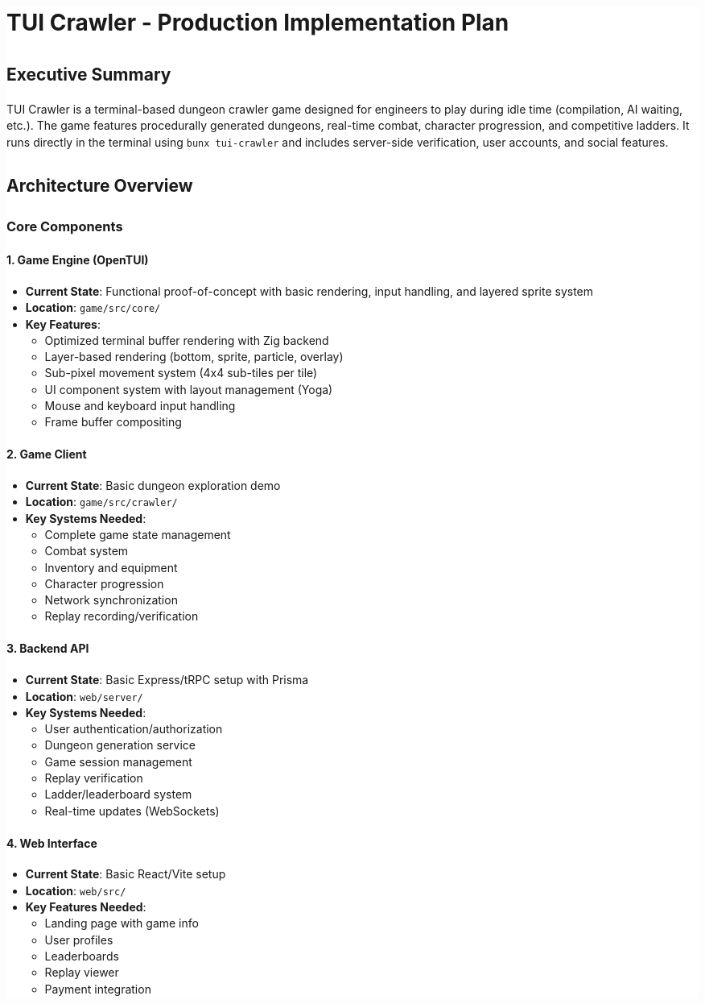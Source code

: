 # TUI Crawler - Production Implementation Plan

## Executive Summary
TUI Crawler is a terminal-based dungeon crawler game designed for engineers to play during idle time (compilation, AI waiting, etc.). The game features procedurally generated dungeons, real-time combat, character progression, and competitive ladders. It runs directly in the terminal using `bunx tui-crawler` and includes server-side verification, user accounts, and social features.

## Architecture Overview

### Core Components

#### 1. Game Engine (OpenTUI)
- **Current State**: Functional proof-of-concept with basic rendering, input handling, and layered sprite system
- **Location**: `game/src/core/`
- **Key Features**:
  - Optimized terminal buffer rendering with Zig backend
  - Layer-based rendering (bottom, sprite, particle, overlay)
  - Sub-pixel movement system (4x4 sub-tiles per tile)
  - UI component system with layout management (Yoga)
  - Mouse and keyboard input handling
  - Frame buffer compositing

#### 2. Game Client
- **Current State**: Basic dungeon exploration demo
- **Location**: `game/src/crawler/`
- **Key Systems Needed**:
  - Complete game state management
  - Combat system
  - Inventory and equipment
  - Character progression
  - Network synchronization
  - Replay recording/verification

#### 3. Backend API
- **Current State**: Basic Express/tRPC setup with Prisma
- **Location**: `web/server/`
- **Key Systems Needed**:
  - User authentication/authorization
  - Dungeon generation service
  - Game session management
  - Replay verification
  - Ladder/leaderboard system
  - Real-time updates (WebSockets)

#### 4. Web Interface
- **Current State**: Basic React/Vite setup
- **Location**: `web/src/`
- **Key Features Needed**:
  - Landing page with game info
  - User profiles
  - Leaderboards
  - Replay viewer
  - Payment integration
